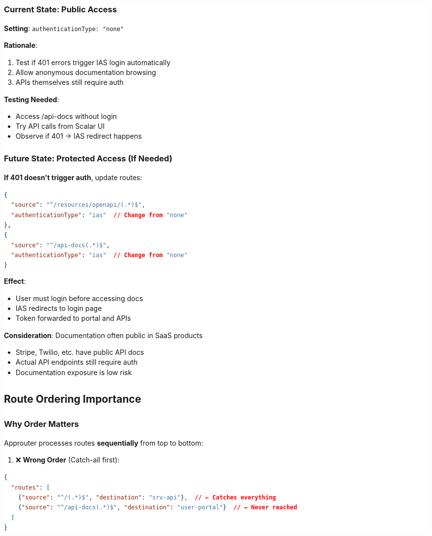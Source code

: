 ### Current State: Public Access

**Setting**: `authenticationType: "none"`

**Rationale**:
1. Test if 401 errors trigger IAS login automatically
2. Allow anonymous documentation browsing
3. APIs themselves still require auth

**Testing Needed**:
- Access /api-docs without login
- Try API calls from Scalar UI
- Observe if 401 → IAS redirect happens

### Future State: Protected Access (If Needed)

**If 401 doesn't trigger auth**, update routes:

```json
{
  "source": "^/resources/openapi/(.*)$",
  "authenticationType": "ias"  // Change from "none"
},
{
  "source": "^/api-docs(.*)$",
  "authenticationType": "ias"  // Change from "none"
}
```

**Effect**:
- User must login before accessing docs
- IAS redirects to login page
- Token forwarded to portal and APIs

**Consideration**: Documentation often public in SaaS products
- Stripe, Twilio, etc. have public API docs
- Actual API endpoints still require auth
- Documentation exposure is low risk

## Route Ordering Importance

### Why Order Matters

Approuter processes routes **sequentially** from top to bottom:

1. ❌ **Wrong Order** (Catch-all first):
```json
{
  "routes": [
    {"source": "^/(.*)$", "destination": "srv-api"},  // ← Catches everything
    {"source": "^/api-docs(.*)$", "destination": "user-portal"}  // ← Never reached
  ]
}
```
